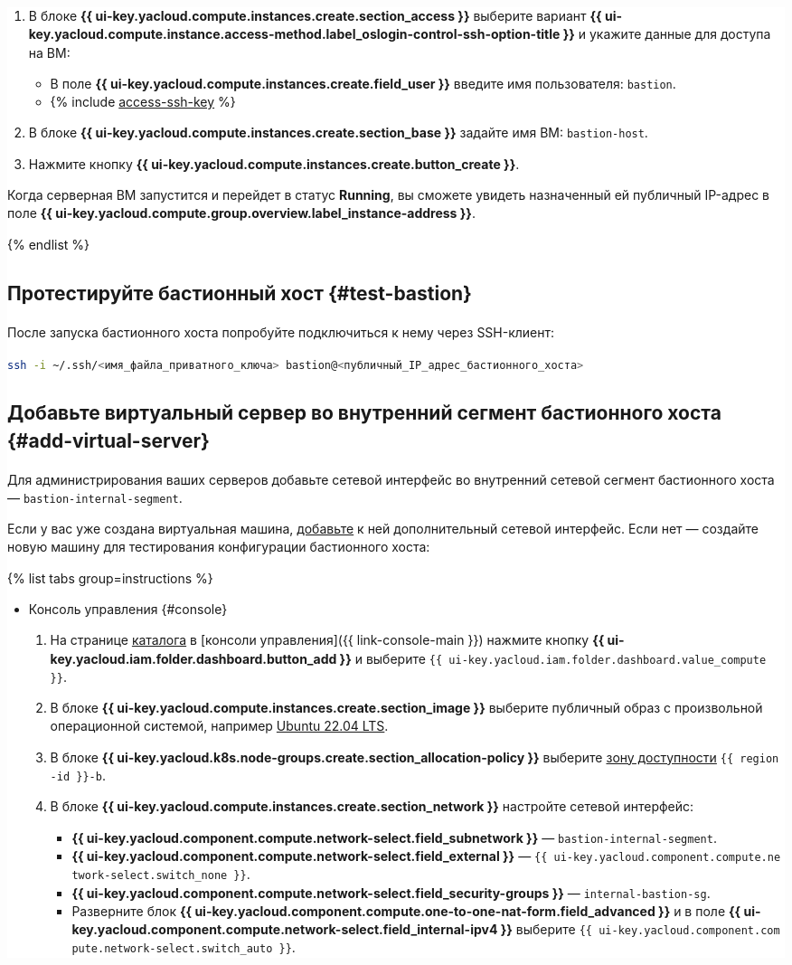   1. В блоке **{{ ui-key.yacloud.compute.instances.create.section_access }}** выберите вариант **{{ ui-key.yacloud.compute.instance.access-method.label_oslogin-control-ssh-option-title }}** и укажите данные для доступа на ВМ:

      * В поле **{{ ui-key.yacloud.compute.instances.create.field_user }}** введите имя пользователя: `bastion`.
      * {% include [access-ssh-key](../../_includes/compute/create/access-ssh-key.md) %}

  1. В блоке **{{ ui-key.yacloud.compute.instances.create.section_base }}** задайте имя ВМ: `bastion-host`.
  1. Нажмите кнопку **{{ ui-key.yacloud.compute.instances.create.button_create }}**.

  Когда серверная ВМ запустится и перейдет в статус **Running**, вы сможете увидеть назначенный ей публичный IP-адрес в поле **{{ ui-key.yacloud.compute.group.overview.label_instance-address }}**.

{% endlist %}

## Протестируйте бастионный хост {#test-bastion}

После запуска бастионного хоста попробуйте подключиться к нему через SSH-клиент:

```bash
ssh -i ~/.ssh/<имя_файла_приватного_ключа> bastion@<публичный_IP_адрес_бастионного_хоста>
```

## Добавьте виртуальный сервер во внутренний сегмент бастионного хоста {#add-virtual-server}

Для администрирования ваших серверов добавьте сетевой интерфейс во внутренний сетевой сегмент бастионного хоста — `bastion-internal-segment`.

Если у вас уже создана виртуальная машина, [добавьте](../../compute/operations/vm-control/attach-network-interface.md) к ней дополнительный сетевой интерфейс. Если нет — создайте новую машину для тестирования конфигурации бастионного хоста:

{% list tabs group=instructions %}

- Консоль управления {#console}

  1. На странице [каталога](../../resource-manager/concepts/resources-hierarchy.md#folder) в [консоли управления]({{ link-console-main }}) нажмите кнопку **{{ ui-key.yacloud.iam.folder.dashboard.button_add }}** и выберите `{{ ui-key.yacloud.iam.folder.dashboard.value_compute }}`.  
  1. В блоке **{{ ui-key.yacloud.compute.instances.create.section_image }}** выберите публичный образ с произвольной операционной системой, например [Ubuntu 22.04 LTS](/marketplace/products/yc/ubuntu-22-04-lts).
  1. В блоке **{{ ui-key.yacloud.k8s.node-groups.create.section_allocation-policy }}** выберите [зону доступности](../../overview/concepts/geo-scope.md) `{{ region-id }}-b`.
  1. В блоке **{{ ui-key.yacloud.compute.instances.create.section_network }}** настройте сетевой интерфейс:

      * **{{ ui-key.yacloud.component.compute.network-select.field_subnetwork }}** — `bastion-internal-segment`.
      * **{{ ui-key.yacloud.component.compute.network-select.field_external }}** — `{{ ui-key.yacloud.component.compute.network-select.switch_none }}`.
      * **{{ ui-key.yacloud.component.compute.network-select.field_security-groups }}** — `internal-bastion-sg`.
      * Разверните блок **{{ ui-key.yacloud.component.compute.one-to-one-nat-form.field_advanced }}** и в поле **{{ ui-key.yacloud.component.compute.network-select.field_internal-ipv4 }}** выберите `{{ ui-key.yacloud.component.compute.network-select.switch_auto }}`.
